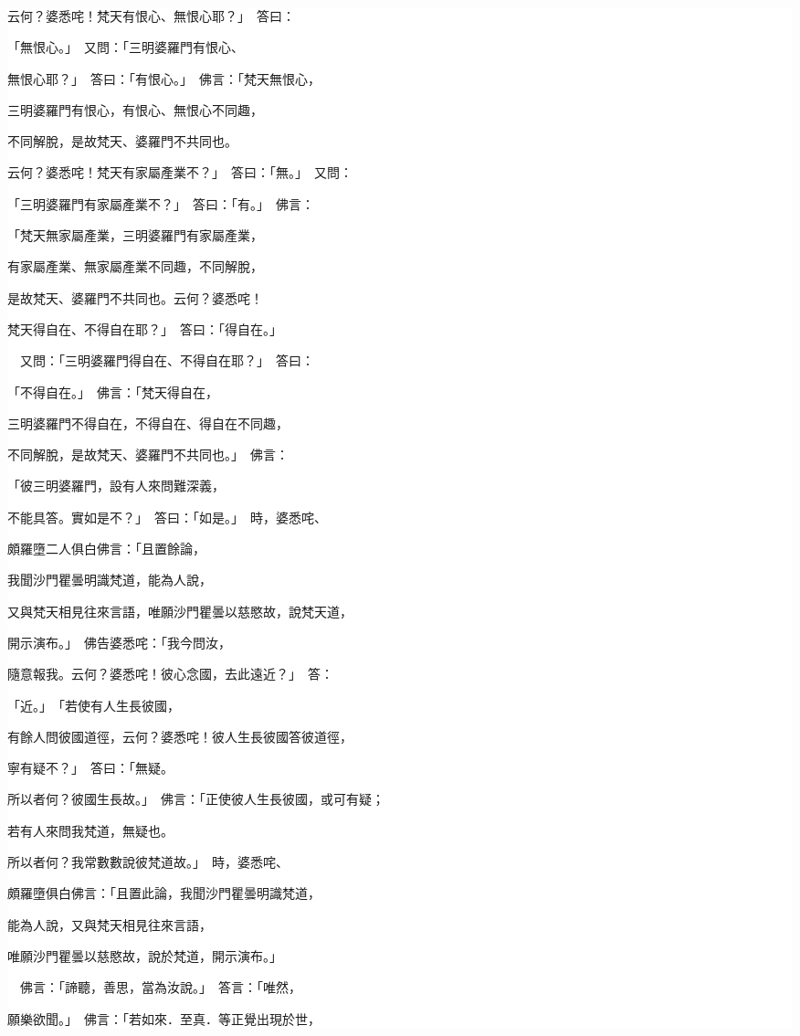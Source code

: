 云何？婆悉咤！梵天有恨心、無恨心耶？」　答曰：

「無恨心。」　又問：「三明婆羅門有恨心、

無恨心耶？」　答曰：「有恨心。」　佛言：「梵天無恨心，

三明婆羅門有恨心，有恨心、無恨心不同趣，

不同解脫，是故梵天、婆羅門不共同也。

云何？婆悉咤！梵天有家屬產業不？」　答曰：「無。」　又問：

「三明婆羅門有家屬產業不？」　答曰：「有。」　佛言：

「梵天無家屬產業，三明婆羅門有家屬產業，

有家屬產業、無家屬產業不同趣，不同解脫，

是故梵天、婆羅門不共同也。云何？婆悉咤！

梵天得自在、不得自在耶？」　答曰：「得自在。」

　又問：「三明婆羅門得自在、不得自在耶？」　答曰：

「不得自在。」　佛言：「梵天得自在，

三明婆羅門不得自在，不得自在、得自在不同趣，

不同解脫，是故梵天、婆羅門不共同也。」　佛言：

「彼三明婆羅門，設有人來問難深義，

不能具答。實如是不？」　答曰：「如是。」　時，婆悉咤、

頗羅墮二人俱白佛言：「且置餘論，

我聞沙門瞿曇明識梵道，能為人說，

又與梵天相見往來言語，唯願沙門瞿曇以慈愍故，說梵天道，

開示演布。」　佛告婆悉咤：「我今問汝，

隨意報我。云何？婆悉咤！彼心念國，去此遠近？」　答：

「近。」　「若使有人生長彼國，

有餘人問彼國道徑，云何？婆悉咤！彼人生長彼國答彼道徑，

寧有疑不？」　答曰：「無疑。

所以者何？彼國生長故。」　佛言：「正使彼人生長彼國，或可有疑；

若有人來問我梵道，無疑也。

所以者何？我常數數說彼梵道故。」　時，婆悉咤、

頗羅墮俱白佛言：「且置此論，我聞沙門瞿曇明識梵道，

能為人說，又與梵天相見往來言語，

唯願沙門瞿曇以慈愍故，說於梵道，開示演布。」

　佛言：「諦聽，善思，當為汝說。」　答言：「唯然，

願樂欲聞。」　佛言：「若如來．至真．等正覺出現於世，
